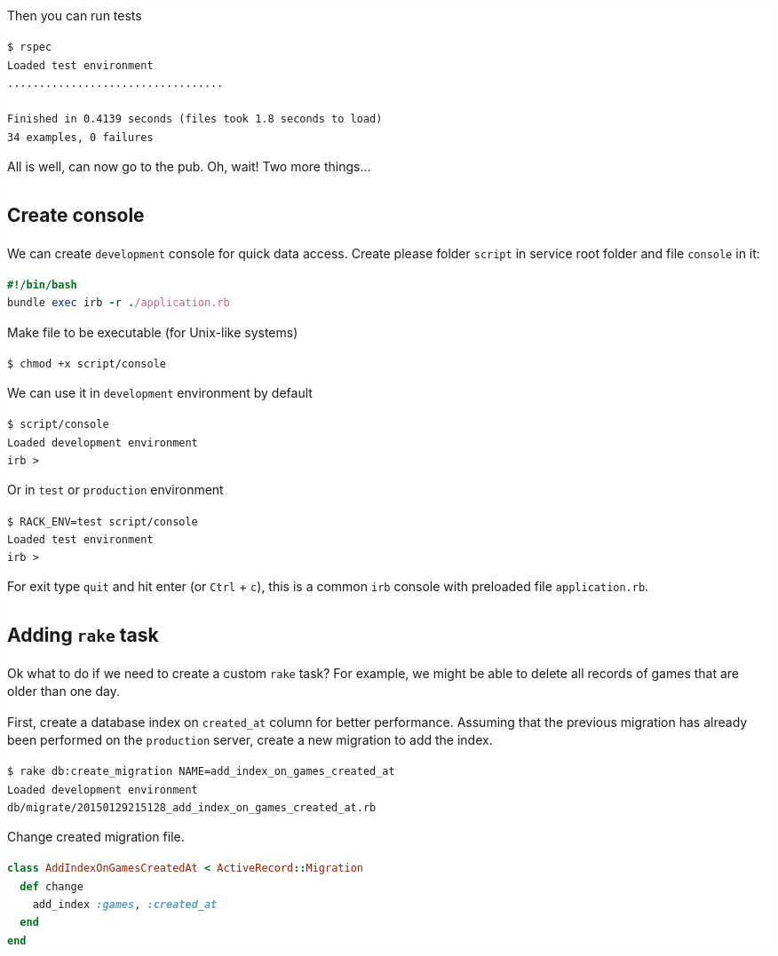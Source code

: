 
Then you can run tests

    $ rspec
    Loaded test environment
    ..................................

    Finished in 0.4139 seconds (files took 1.8 seconds to load)
    34 examples, 0 failures

All is well, can now go to the pub. Oh, wait! Two more things...

## <a name="create-console"></a>Create console

We can create `development` console for quick data access. Create please folder `script` in service root folder and file `console` in it:

```ruby
#!/bin/bash
bundle exec irb -r ./application.rb
```

Make file to be executable (for Unix-like systems)

    $ chmod +x script/console

We can use it in `development` environment by default

    $ script/console
    Loaded development environment
    irb >

Or in `test` or `production` environment

    $ RACK_ENV=test script/console
    Loaded test environment
    irb >

For exit type `quit` and hit enter (or `Ctrl` + `c`), this is a common `irb` console with preloaded file `application.rb`.

## <a name="add-custom-rake-task"></a>Adding `rake` task

Ok what to do if we need to create a custom `rake` task? For example, we might be able to delete all records of games that are older than one day.

First, create a database index on `created_at` column for better performance. Assuming that the previous migration has already been performed on the `production` server, create a new migration to add the index.

    $ rake db:create_migration NAME=add_index_on_games_created_at
    Loaded development environment
    db/migrate/20150129215128_add_index_on_games_created_at.rb

Change created migration file.

```ruby
class AddIndexOnGamesCreatedAt < ActiveRecord::Migration
  def change
    add_index :games, :created_at
  end
end
```
